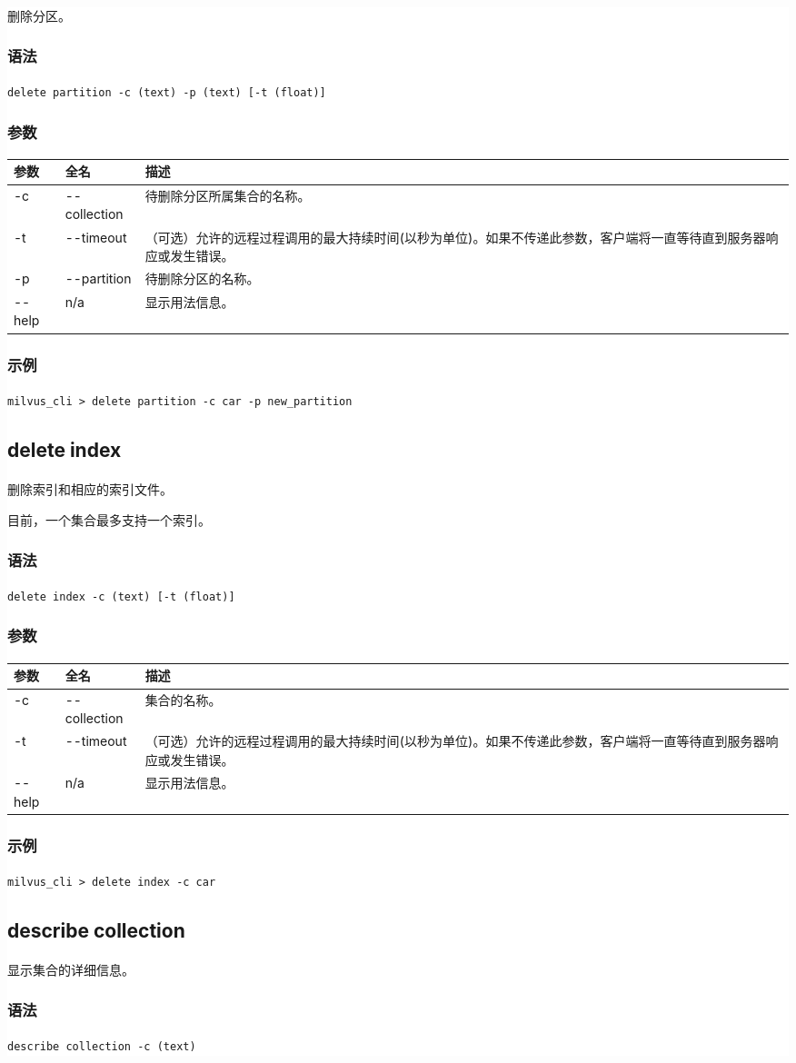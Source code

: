 删除分区。

<h3 id="delete-partition">语法</h3>

```shell
delete partition -c (text) -p (text) [-t (float)]
```

<h3 id="delete-partition">参数</h3>

| 参数   | 全名         | 描述                                                                                                               |
| :----- | :----------- | :----------------------------------------------------------------------------------------------------------------- |
| -c     | --collection | 待删除分区所属集合的名称。                                                                                         |
| -t     | --timeout    | （可选）允许的远程过程调用的最大持续时间(以秒为单位)。如果不传递此参数，客户端将一直等待直到服务器响应或发生错误。 |
| -p     | --partition  | 待删除分区的名称。                                                                                                 |
| --help | n/a          | 显示用法信息。                                                                                                     |

<h3 id="delete-partition">示例</h3>

```shell
milvus_cli > delete partition -c car -p new_partition
```

## delete index

删除索引和相应的索引文件。

<div class="alert note"> 目前，一个集合最多支持一个索引。</div>

<h3 id="delete-index">语法</h3>

```shell
delete index -c (text) [-t (float)]
```

<h3 id="delete-index">参数</h3>

| 参数   | 全名         | 描述                                                                                                               |
| :----- | :----------- | :----------------------------------------------------------------------------------------------------------------- |
| -c     | --collection | 集合的名称。                                                                                                       |
| -t     | --timeout    | （可选）允许的远程过程调用的最大持续时间(以秒为单位)。如果不传递此参数，客户端将一直等待直到服务器响应或发生错误。 |
| --help | n/a          | 显示用法信息。                                                                                                     |

<h3 id="delete-index">示例</h3>

```shell
milvus_cli > delete index -c car
```



## describe collection

显示集合的详细信息。

<h3 id="describe-collection">语法</h3>

```shell
describe collection -c (text)
```
